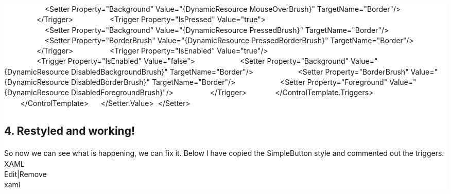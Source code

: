 &nbsp;&nbsp;&nbsp;&nbsp;&nbsp;&nbsp;&nbsp;&nbsp;&nbsp;&nbsp;&nbsp;&nbsp;&nbsp;&nbsp;&nbsp;&nbsp;&nbsp;&nbsp;&nbsp;&nbsp;&lt;Setter&nbsp;Property=<span class="js__string">&quot;Background&quot;</span>&nbsp;Value=<span class="js__string">&quot;{DynamicResource&nbsp;MouseOverBrush}&quot;</span>&nbsp;TargetName=<span class="js__string">&quot;Border&quot;</span>/&gt;&nbsp;
&nbsp;&nbsp;&nbsp;&nbsp;&nbsp;&nbsp;&nbsp;&nbsp;&nbsp;&nbsp;&nbsp;&nbsp;&nbsp;&nbsp;&nbsp;&nbsp;&lt;/Trigger&gt;&nbsp;
&nbsp;&nbsp;&nbsp;&nbsp;&nbsp;&nbsp;&nbsp;&nbsp;&nbsp;&nbsp;&nbsp;&nbsp;&nbsp;&nbsp;&nbsp;&nbsp;&lt;Trigger&nbsp;Property=<span class="js__string">&quot;IsPressed&quot;</span>&nbsp;Value=<span class="js__string">&quot;true&quot;</span>&gt;&nbsp;
&nbsp;&nbsp;&nbsp;&nbsp;&nbsp;&nbsp;&nbsp;&nbsp;&nbsp;&nbsp;&nbsp;&nbsp;&nbsp;&nbsp;&nbsp;&nbsp;&nbsp;&nbsp;&nbsp;&nbsp;&lt;Setter&nbsp;Property=<span class="js__string">&quot;Background&quot;</span>&nbsp;Value=<span class="js__string">&quot;{DynamicResource&nbsp;PressedBrush}&quot;</span>&nbsp;TargetName=<span class="js__string">&quot;Border&quot;</span>/&gt;&nbsp;
&nbsp;&nbsp;&nbsp;&nbsp;&nbsp;&nbsp;&nbsp;&nbsp;&nbsp;&nbsp;&nbsp;&nbsp;&nbsp;&nbsp;&nbsp;&nbsp;&nbsp;&nbsp;&nbsp;&nbsp;&lt;Setter&nbsp;Property=<span class="js__string">&quot;BorderBrush&quot;</span>&nbsp;Value=<span class="js__string">&quot;{DynamicResource&nbsp;PressedBorderBrush}&quot;</span>&nbsp;TargetName=<span class="js__string">&quot;Border&quot;</span>/&gt;&nbsp;
&nbsp;&nbsp;&nbsp;&nbsp;&nbsp;&nbsp;&nbsp;&nbsp;&nbsp;&nbsp;&nbsp;&nbsp;&nbsp;&nbsp;&nbsp;&nbsp;&lt;/Trigger&gt;&nbsp;
&nbsp;&nbsp;&nbsp;&nbsp;&nbsp;&nbsp;&nbsp;&nbsp;&nbsp;&nbsp;&nbsp;&nbsp;&nbsp;&nbsp;&nbsp;&nbsp;&lt;Trigger&nbsp;Property=<span class="js__string">&quot;IsEnabled&quot;</span>&nbsp;Value=<span class="js__string">&quot;true&quot;</span>/&gt;&nbsp;
&nbsp;&nbsp;&nbsp;&nbsp;&nbsp;&nbsp;&nbsp;&nbsp;&nbsp;&nbsp;&nbsp;&nbsp;&nbsp;&nbsp;&nbsp;&nbsp;&lt;Trigger&nbsp;Property=<span class="js__string">&quot;IsEnabled&quot;</span>&nbsp;Value=<span class="js__string">&quot;false&quot;</span>&gt;&nbsp;
&nbsp;&nbsp;&nbsp;&nbsp;&nbsp;&nbsp;&nbsp;&nbsp;&nbsp;&nbsp;&nbsp;&nbsp;&nbsp;&nbsp;&nbsp;&nbsp;&nbsp;&nbsp;&nbsp;&nbsp;&lt;Setter&nbsp;Property=<span class="js__string">&quot;Background&quot;</span>&nbsp;Value=<span class="js__string">&quot;{DynamicResource&nbsp;DisabledBackgroundBrush}&quot;</span>&nbsp;TargetName=<span class="js__string">&quot;Border&quot;</span>/&gt;&nbsp;
&nbsp;&nbsp;&nbsp;&nbsp;&nbsp;&nbsp;&nbsp;&nbsp;&nbsp;&nbsp;&nbsp;&nbsp;&nbsp;&nbsp;&nbsp;&nbsp;&nbsp;&nbsp;&nbsp;&nbsp;&lt;Setter&nbsp;Property=<span class="js__string">&quot;BorderBrush&quot;</span>&nbsp;Value=<span class="js__string">&quot;{DynamicResource&nbsp;DisabledBorderBrush}&quot;</span>&nbsp;TargetName=<span class="js__string">&quot;Border&quot;</span>/&gt;&nbsp;
&nbsp;&nbsp;&nbsp;&nbsp;&nbsp;&nbsp;&nbsp;&nbsp;&nbsp;&nbsp;&nbsp;&nbsp;&nbsp;&nbsp;&nbsp;&nbsp;&nbsp;&nbsp;&nbsp;&nbsp;&lt;Setter&nbsp;Property=<span class="js__string">&quot;Foreground&quot;</span>&nbsp;Value=<span class="js__string">&quot;{DynamicResource&nbsp;DisabledForegroundBrush}&quot;</span>/&gt;&nbsp;
&nbsp;&nbsp;&nbsp;&nbsp;&nbsp;&nbsp;&nbsp;&nbsp;&nbsp;&nbsp;&nbsp;&nbsp;&nbsp;&nbsp;&nbsp;&nbsp;&lt;/Trigger&gt;&nbsp;
&nbsp;&nbsp;&nbsp;&nbsp;&nbsp;&nbsp;&nbsp;&nbsp;&nbsp;&nbsp;&nbsp;&nbsp;&lt;/ControlTemplate.Triggers&gt;&nbsp;
&nbsp;&nbsp;&nbsp;&nbsp;&nbsp;&nbsp;&nbsp;&nbsp;&lt;/ControlTemplate&gt;&nbsp;
&nbsp;&nbsp;&nbsp;&nbsp;&lt;/Setter.Value&gt;&nbsp;
&lt;/Setter&gt;</pre>
</div>
</div>
</div>
<h2 class="endscriptcode">4. Restyled and working!</h2>
<div class="endscriptcode"></div>
<div class="endscriptcode">So now we can see what is happening, we can fix it. Below I have copied the SimpleButton style and commented out the triggers.</div>
<div class="endscriptcode"></div>
<div class="endscriptcode">
<div class="scriptcode">
<div class="pluginEditHolder" pluginCommand="mceScriptCode">
<div class="title"><span>XAML</span></div>
<div class="pluginLinkHolder"><span class="pluginEditHolderLink">Edit</span>|<span class="pluginRemoveHolderLink">Remove</span></div>
<span class="hidden">xaml</span>
